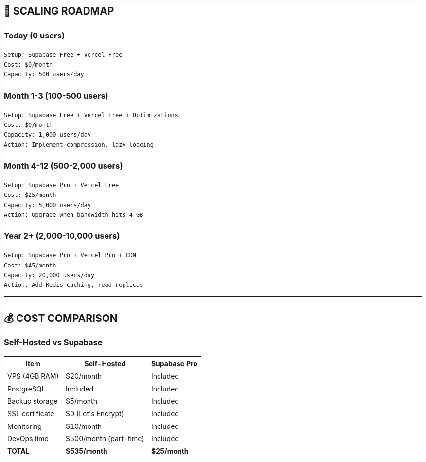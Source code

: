 ## 🚀 SCALING ROADMAP

### **Today (0 users)**
```
Setup: Supabase Free + Vercel Free
Cost: $0/month
Capacity: 500 users/day
```

### **Month 1-3 (100-500 users)**
```
Setup: Supabase Free + Vercel Free + Optimizations
Cost: $0/month
Capacity: 1,000 users/day
Action: Implement compression, lazy loading
```

### **Month 4-12 (500-2,000 users)**
```
Setup: Supabase Pro + Vercel Free
Cost: $25/month
Capacity: 5,000 users/day
Action: Upgrade when bandwidth hits 4 GB
```

### **Year 2+ (2,000-10,000 users)**
```
Setup: Supabase Pro + Vercel Pro + CDN
Cost: $45/month
Capacity: 20,000 users/day
Action: Add Redis caching, read replicas
```

---

## 💰 COST COMPARISON

### **Self-Hosted vs Supabase**

| Item | Self-Hosted | Supabase Pro |
|------|-------------|--------------|
| VPS (4GB RAM) | $20/month | Included |
| PostgreSQL | Included | Included |
| Backup storage | $5/month | Included |
| SSL certificate | $0 (Let's Encrypt) | Included |
| Monitoring | $10/month | Included |
| DevOps time | $500/month (part-time) | Included |
| **TOTAL** | **$535/month** | **$25/month** |
